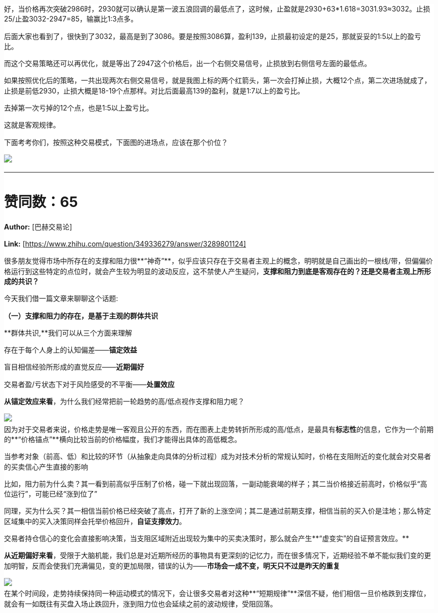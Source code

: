 好，当价格再次突破2986时，2930就可以确认是第一波五浪回调的最低点了，这时候，止盈就是2930+63\*1.618=3031.93≈3032。止损25/止盈3032-2947=85，输赢比1:3点多。

后面大家也看到了，很快到了3032，最高是到了3086。要是按照3086算，盈利139，止损最初设定的是25，那就妥妥的1:5以上的盈亏比。

而这个交易策略还可以再优化，就是等出了2947这个价格后，出一个右侧交易信号，止损放到右侧信号左面的最低点。

如果按照优化后的策略，一共出现两次右侧交易信号，就是我图上标的两个红箭头，第一次会打掉止损，大概12个点，第二次进场就成了，止损是前低2930，止损大概是18-19个点那样。对比后面最高139的盈利，就是1:7以上的盈亏比。

去掉第一次亏掉的12个点，也是1:5以上盈亏比。

这就是客观规律。

下面考考你们，按照这种交易模式，下面图的进场点，应该在那个价位？

![]((20250608)你在交易中发现的客观规律是什么_叫我三浪三/v2-d061d2ad85588d16194298f12f3560c9_720w.jpg)

---

# 赞同数：65

**Author:** [巴赫交易论]

 **Link:** [https://www.zhihu.com/question/349336279/answer/3289801124]

很多朋友觉得市场中所存在的支撑和阻力很**“神奇”**，似乎应该只存在于交易者主观上的概念，明明就是自己画出的一根线/带，但偏偏价格运行到这些特定的点位时，就会产生较为明显的波动反应，这不禁使人产生疑问，**支撑和阻力到底是客观存在的？还是交易者主观上所形成的共识？**

今天我们借一篇文章来聊聊这个话题:

**（一）支撑和阻力的存在，是基于主观的群体共识**

**群体共识,**我们可以从三个方面来理解

存在于每个人身上的认知偏差——**锚定效益**

盲目相信经验所形成的直觉反应——**近期偏好**

交易者盈/亏状态下对于风险感受的不平衡——**处置效应**

**从锚定效应来看**，为什么我们经常把前一轮趋势的高/低点视作支撑和阻力呢？

![]((20231115)你在交易中发现的客观规律是什么_巴赫交易论/v2-c2857e2bf03f0e253e948d9e4c2f55f4_720w.jpg)  
因为对于交易者来说，价格走势是唯一客观且公开的东西，而在图表上走势转折所形成的高/低点，是最具有**标志性**的信息，它作为一个前期的**“价格锚点”**横向比较当前的价格幅度，我们才能得出具体的高低概念。

当参考对象（前高、低）和比较的环节（从抽象走向具体的分析过程）成为对技术分析的常规认知时，价格在支阻附近的变化就会对交易者的买卖信心产生直接的影响

比如，阻力前为什么卖？其一看到前高似乎压制了价格，碰一下就出现回落，一副动能衰竭的样子；其二当价格接近前高时，价格似乎“高位运行”，可能已经“涨到位了”

同理，买为什么买？其一相信当前价格已经突破了高点，打开了新的上涨空间；其二是通过前期支撑，相信当前的买入价是洼地；那么特定区域集中的买入决策同样会托举价格回升，**自证支撑效力**。

交易者持仓信心的变化会直接影响决策，当支阻区域附近出现较为集中的买卖决策时，那么就会产生**“虚变实”的自证预言效应。**

**从近期偏好来看**，受限于大脑机能，我们总是对近期所经历的事物具有更深刻的记忆力，而在很多情况下，近期经验不单不能似我们变的更加明智，反而会使我们充满偏见，变的更加局限，错误的认为——**市场会一成不变，明天只不过是昨天的重复**

![]((20231115)你在交易中发现的客观规律是什么_巴赫交易论/v2-4ad4cacc01d08205b22895f519529e01_720w.jpg)  
在某个时间段，走势持续保持同一种运动模式的情况下，会让很多交易者对这种**“短期规律”**深信不疑，他们相信一旦价格跌到支撑位，就会有一如既往有买盘入场止跌回升，涨到阻力位也会延续之前的波动规律，受阻回落。
